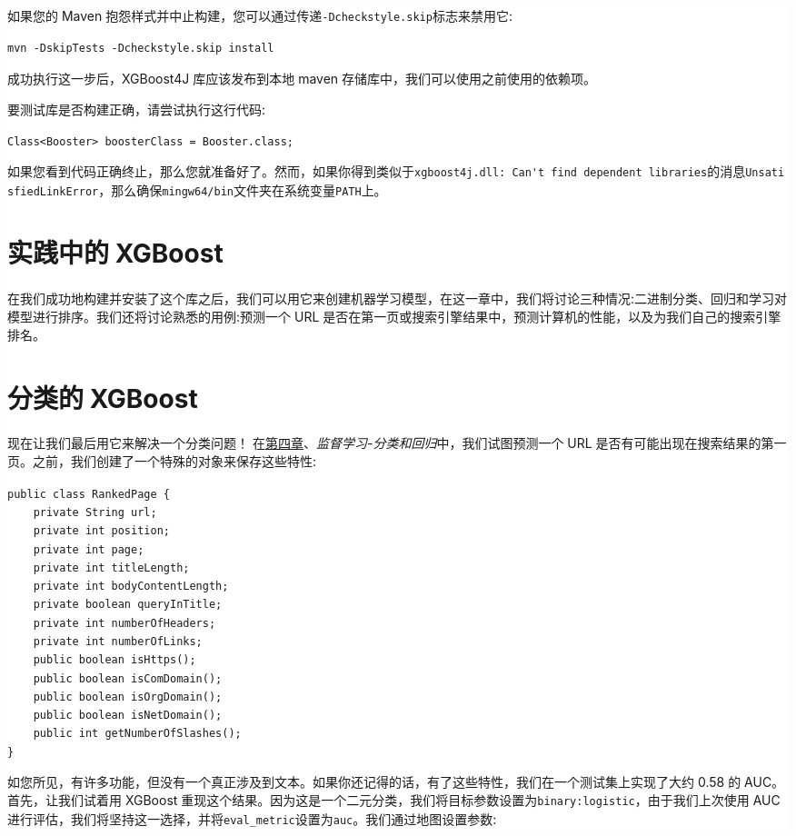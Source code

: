 如果您的 Maven 抱怨样式并中止构建，您可以通过传递`-Dcheckstyle.skip`标志来禁用它:

```
mvn -DskipTests -Dcheckstyle.skip install

```

成功执行这一步后，XGBoost4J 库应该发布到本地 maven 存储库中，我们可以使用之前使用的依赖项。

要测试库是否构建正确，请尝试执行这行代码:

```
Class<Booster> boosterClass = Booster.class;

```

如果您看到代码正确终止，那么您就准备好了。然而，如果你得到类似于`xgboost4j.dll: Can't find dependent libraries`的消息`UnsatisfiedLinkError`，那么确保`mingw64/bin`文件夹在系统变量`PATH`上。



# 实践中的 XGBoost

在我们成功地构建并安装了这个库之后，我们可以用它来创建机器学习模型，在这一章中，我们将讨论三种情况:二进制分类、回归和学习对模型进行排序。我们还将讨论熟悉的用例:预测一个 URL 是否在第一页或搜索引擎结果中，预测计算机的性能，以及为我们自己的搜索引擎排名。



# 分类的 XGBoost

现在让我们最后用它来解决一个分类问题！
在[第四章](24f23333-1326-47d1-9cb2-9ab9c53f82e8.xhtml)、*监督学习-分类和回归*中，我们试图预测一个 URL 是否有可能出现在搜索结果的第一页。之前，我们创建了一个特殊的对象来保存这些特性:

```
public class RankedPage {
    private String url;
    private int position;
    private int page;
    private int titleLength;
    private int bodyContentLength;
    private boolean queryInTitle;
    private int numberOfHeaders;
    private int numberOfLinks;
    public boolean isHttps();
    public boolean isComDomain();
    public boolean isOrgDomain();
    public boolean isNetDomain();
    public int getNumberOfSlashes();
}

```

如您所见，有许多功能，但没有一个真正涉及到文本。如果你还记得的话，有了这些特性，我们在一个测试集上实现了大约 0.58 的 AUC。
首先，让我们试着用 XGBoost 重现这个结果。因为这是一个二元分类，我们将目标参数设置为`binary:logistic`，由于我们上次使用 AUC 进行评估，我们将坚持这一选择，并将`eval_metric`设置为`auc`。我们通过地图设置参数:
